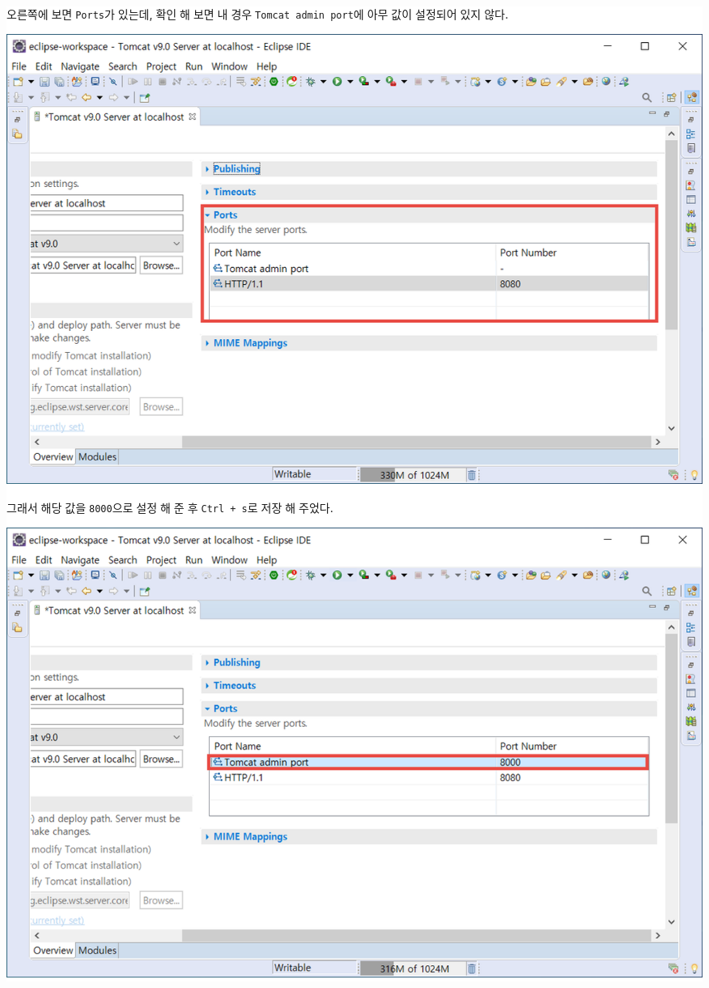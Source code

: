 
오른쪽에 보면 `Ports`가 있는데, 확인 해 보면 내 경우 `Tomcat admin port`에 아무 값이 설정되어 있지 않다.  

![](/images/spring_board/setting/setting_34.PNG)  

그래서 해당 값을 `8000`으로 설정 해 준 후 `Ctrl + s`로 저장 해 주었다.  

![](/images/spring_board/setting/setting_35.PNG)  
